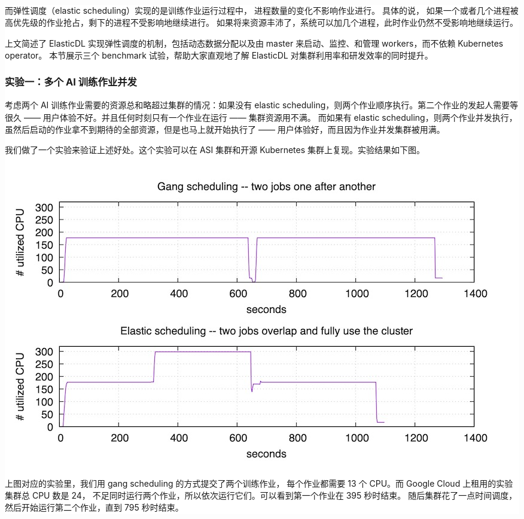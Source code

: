 而弹性调度（elastic scheduling）实现的是训练作业运行过程中，
进程数量的变化不影响作业进行。 具体的说，
如果一个或者几个进程被高优先级的作业抢占，剩下的进程不受影响地继续进行。
如果将来资源丰沛了，系统可以加几个进程，此时作业仍然不受影响地继续运行。

上文简述了 ElasticDL 实现弹性调度的机制，包括动态数据分配以及由 master
来启动、监控、和管理 workers，而不依赖 Kubernetes operator。
本节展示三个 benchmark 试验，帮助大家直观地了解 ElasticDL
对集群利用率和研发效率的同时提升。

### 实验一：多个 AI 训练作业并发

考虑两个 AI 训练作业需要的资源总和略超过集群的情况：如果没有 elastic
scheduling，则两个作业顺序执行。第二个作业的发起人需要等很久
—— 用户体验不好。并且任何时刻只有一个作业在运行 —— 集群资源用不满。
而如果有 elastic scheduling，则两个作业并发执行，
虽然后启动的作业拿不到期待的全部资源，但是也马上就开始执行了
—— 用户体验好，而且因为作业并发集群被用满。

我们做了一个实验来验证上述好处。这个实验可以在 ASI 集群和开源
Kubernetes 集群上复现。实验结果如下图。

![CPU utilization with overlap jobs](../images/utilized_cpu_with_jobs.jpg)

上图对应的实验里，我们用 gang scheduling 的方式提交了两个训练作业，
每个作业都需要 13 个 CPU。而 Google Cloud 上租用的实验集群总 CPU 数是 24，
不足同时运行两个作业，所以依次运行它们。可以看到第一个作业在 395 秒时结束。
随后集群花了一点时间调度，然后开始运行第二个作业，直到 795 秒时结束。

